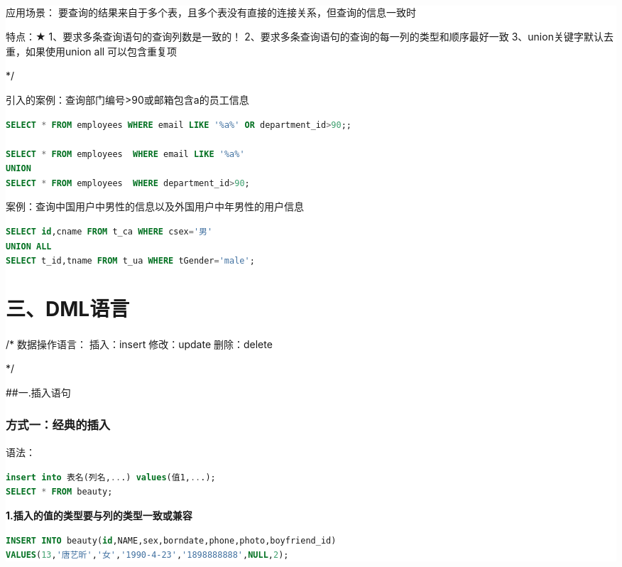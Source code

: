 应用场景：
要查询的结果来自于多个表，且多个表没有直接的连接关系，但查询的信息一致时

特点：★
1、要求多条查询语句的查询列数是一致的！
2、要求多条查询语句的查询的每一列的类型和顺序最好一致
3、union关键字默认去重，如果使用union all 可以包含重复项

*/

引入的案例：查询部门编号>90或邮箱包含a的员工信息

```sql
SELECT * FROM employees WHERE email LIKE '%a%' OR department_id>90;;

SELECT * FROM employees  WHERE email LIKE '%a%'
UNION
SELECT * FROM employees  WHERE department_id>90;
```

案例：查询中国用户中男性的信息以及外国用户中年男性的用户信息

```sql
SELECT id,cname FROM t_ca WHERE csex='男'
UNION ALL
SELECT t_id,tname FROM t_ua WHERE tGender='male';
```

# 三、DML语言

/*
数据操作语言：
插入：insert
修改：update
删除：delete

*/

##一.插入语句
### 方式一：经典的插入

语法：

```sql
insert into 表名(列名,...) values(值1,...);
SELECT * FROM beauty;
```



**1.插入的值的类型要与列的类型一致或兼容**

```sql
INSERT INTO beauty(id,NAME,sex,borndate,phone,photo,boyfriend_id)
VALUES(13,'唐艺昕','女','1990-4-23','1898888888',NULL,2);
```

